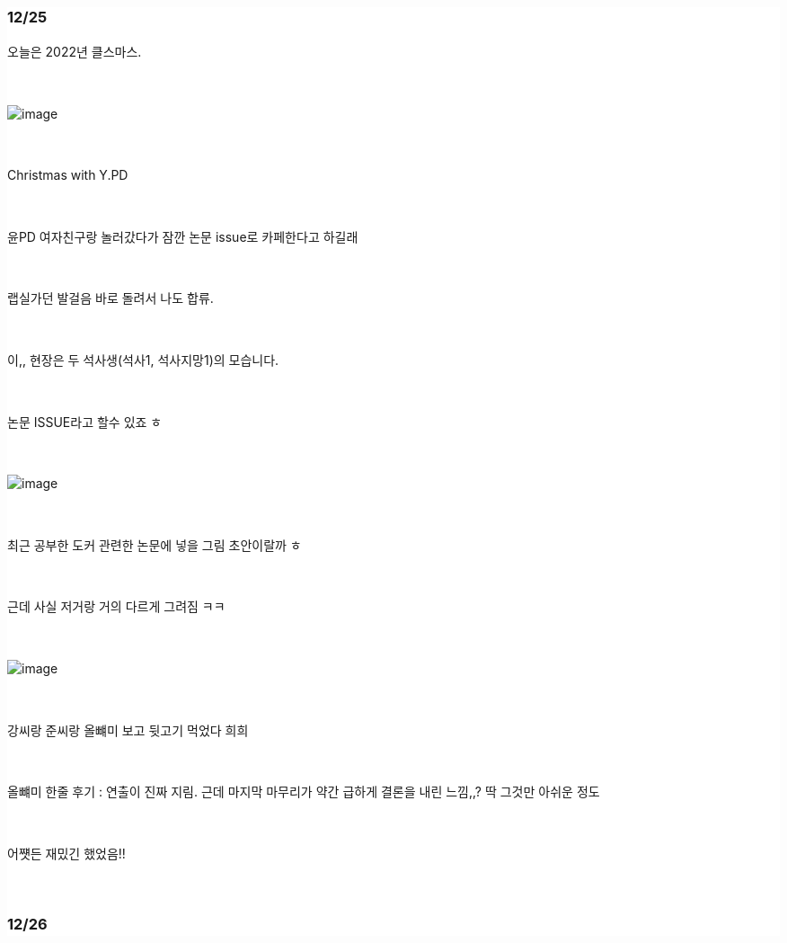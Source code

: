 

### 12/25

오늘은 2022년 클스마스.

<br>

![image](https://user-images.githubusercontent.com/97441976/209598870-b4ea554e-d1d5-44ef-a8a3-b01cf0ad8b96.png)

<br>

Christmas with Y.PD

<br>

윤PD 여자친구랑 놀러갔다가 잠깐 논문 issue로 카페한다고 하길래

<br>

랩실가던 발걸음 바로 돌려서 나도 합류.

<br>

이,, 현장은 두 석사생(석사1, 석사지망1)의 모습니다.

<br>

논문 ISSUE라고 할수 있죠 ㅎ

<br>

![image](https://user-images.githubusercontent.com/97441976/209598993-50115347-8e59-49ab-a115-fb5503367164.png)

<br>

최근 공부한 도커 관련한 논문에 넣을 그림 초안이랄까 ㅎ

<br>

근데 사실 저거랑 거의 다르게 그려짐 ㅋㅋ

<br>

![image](https://user-images.githubusercontent.com/97441976/209599091-2e339932-2d2f-46f2-b278-f4e86446ea39.png)

<br>

강씨랑 준씨랑 올뺴미 보고 뒷고기 먹었다 희희

<br>

올뺴미 한줄 후기 : 연출이 진짜 지림. 근데 마지막 마무리가 약간 급하게 결론을 내린 느낌,,? 딱 그것만 아쉬운 정도

<br>

어쩃든 재밌긴 했었음!!

<br>



### 12/26
